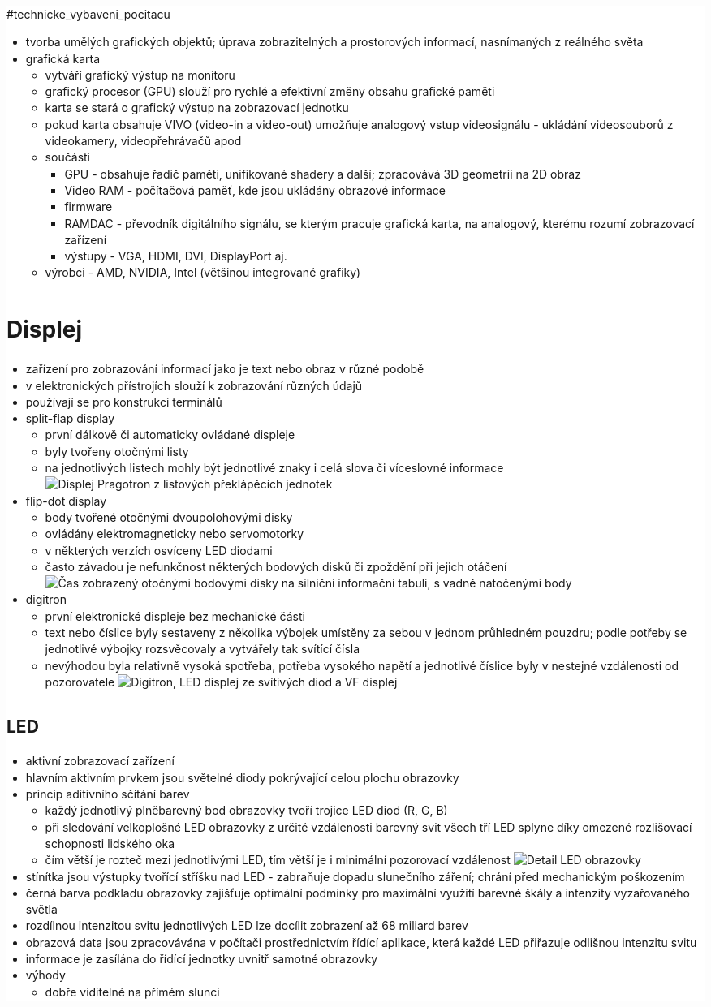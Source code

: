 #technicke_vybaveni_pocitacu 
* tvorba umělých grafických objektů; úprava zobrazitelných a prostorových informací, nasnímaných z reálného světa
* grafická karta
	* vytváří grafický výstup na monitoru
	* grafický procesor (GPU) slouží pro rychlé a efektivní změny obsahu grafické paměti
	* karta se stará o grafický výstup na zobrazovací jednotku
	* pokud karta obsahuje VIVO (video-in a video-out) umožňuje analogový vstup videosignálu - ukládání videosouborů z videokamery, videopřehrávačů apod
	* součásti
		* GPU - obsahuje řadič paměti, unifikované shadery a další; zpracovává 3D geometrii na 2D obraz
		* Video RAM - počítačová paměť, kde jsou ukládány obrazové informace
		* firmware
		* RAMDAC - převodník digitálního signálu, se kterým pracuje grafická karta, na analogový, kterému rozumí zobrazovací zařízení
		* výstupy - VGA, HDMI, DVI, DisplayPort aj.
	* výrobci - AMD, NVIDIA, Intel (většinou integrované grafiky)
# Displej
* zařízení pro zobrazování informací jako je text nebo obraz v různé podobě
* v elektronických přístrojích slouží k zobrazování různých údajů
* používají se pro konstrukci terminálů
* split-flap display
	* první dálkově či automaticky ovládané displeje
	* byly tvořeny otočnými listy
	* na jednotlivých listech mohly být jednotlivé znaky i celá slova či víceslovné informace
	![Displej Pragotron z listových překlápěcích jednotek](https://upload.wikimedia.org/wikipedia/commons/5/5e/Beroun%2C_odjezdov%C3%A1_tabule%2C_detail.jpg)
* flip-dot display
	* body tvořené otočnými dvoupolohovými disky
	* ovládány elektromagneticky nebo servomotorky
	* v některých verzích osvíceny LED diodami
	* často závadou je nefunkčnost některých bodových disků či zpoždění při jejich otáčení
	![Čas zobrazený otočnými bodovými disky na silniční informační tabuli, s vadně natočenými body](https://upload.wikimedia.org/wikipedia/commons/e/ed/Ho%C5%99ej%C5%A1%C3%AD_n%C3%A1b%C5%99e%C5%BE%C3%AD%2C_za%C5%99%C3%ADzen%C3%AD_pro_provozn%C3%AD_informace%2C_%C4%8Das_20.06.jpg)
* digitron
	* první elektronické displeje bez mechanické části
	* text nebo číslice byly sestaveny z několika výbojek umístěny za sebou v jednom průhledném pouzdru; podle potřeby se jednotlivé výbojky rozsvěcovaly a vytvářely tak svítící čísla
	* nevýhodou byla relativně vysoká spotřeba, potřeba vysokého napětí a jednotlivé číslice byly v nestejné vzdálenosti od pozorovatele
	![Digitron, LED displej ze svítivých diod a VF displej](https://upload.wikimedia.org/wikipedia/commons/1/1e/Anzeigen%28Displays%29.jpg)
## LED
* aktivní zobrazovací zařízení
* hlavním aktivním prvkem jsou světelné diody pokrývající celou plochu obrazovky
* princip aditivního sčítání barev
	* každý jednotlivý plněbarevný bod obrazovky tvoří trojice LED diod (R, G, B)
	* při sledování velkoplošné LED obrazovky z určité vzdálenosti barevný svit všech tří LED splyne díky omezené rozlišovací schopnosti lidského oka
	* čím větší je rozteč mezi jednotlivými LED, tím větší je i minimální pozorovací vzdálenost
	![Detail LED obrazovky](https://upload.wikimedia.org/wikipedia/commons/f/fa/MK38527_LED_Display.jpg)
* stínítka jsou výstupky tvořící stříšku nad LED - zabraňuje dopadu slunečního záření; chrání před mechanickým poškozením
* černá barva podkladu obrazovky zajišťuje optimální podmínky pro maximální využití barevné škály a intenzity vyzařovaného světla
* rozdílnou intenzitou svitu jednotlivých LED lze docílit zobrazení až 68 miliard barev
* obrazová data jsou zpracovávána v počítači prostřednictvím řídící aplikace, která každé LED přiřazuje odlišnou intenzitu svitu
* informace je zasílána do řídící jednotky uvnitř samotné obrazovky
* výhody
	* dobře viditelné na přímém slunci